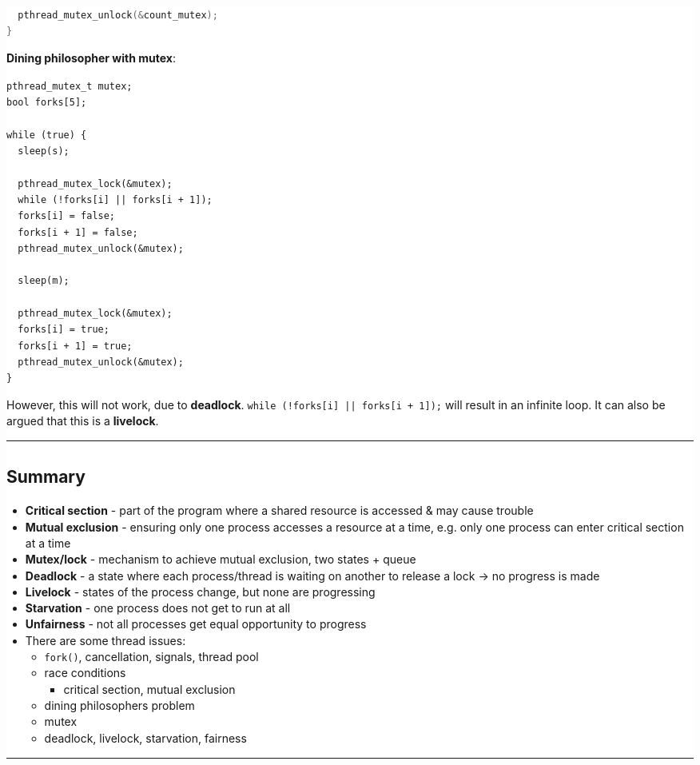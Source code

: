 ```c
  pthread_mutex_unlock(&count_mutex);
}
```

**Dining philosopher with mutex**:

```c{7-11,15-18}{numberLines: true}
pthread_mutex_t mutex;
bool forks[5];

while (true) {
  sleep(s);

  pthread_mutex_lock(&mutex);
  while (!forks[i] || forks[i + 1]);
  forks[i] = false;
  forks[i + 1] = false;
  pthread_mutex_unlock(&mutex);

  sleep(m);

  pthread_mutex_lock(&mutex);
  forks[i] = true;
  forks[i + 1] = true;
  pthread_mutex_unlock(&mutex);
}
```

However, this will not work, due to **deadlock**. `while (!forks[i] || forks[i + 1]);` will result in an infinite loop. It can also be argued that this is a **livelock**.

---

## Summary

- **Critical section** - part of the program where a shared resource is accessed & may cause trouble
- **Mutual exclusion** - ensuring only one process accesses a resource at a time, e.g. only one process can enter critical section at a time
- **Mutex/lock** - mechanism to achieve mutual exclusion, two states + queue
- **Deadlock** - a state where each process/thread is waiting on another to release a lock $\to$ no progress is made
- **Livelock** - states of the process change, but none are progressing
- **Starvation** - one process does not get to run at all
- **Unfairness** - not all processes get equal opportunity to progress
- There are some thread issues:
  - `fork()`, cancellation, signals, thread pool
  - race conditions
    - critical section, mutual exclusion
  - dining philosophers problem
  - mutex
  - deadlock, livelock, starvation, fairness

---